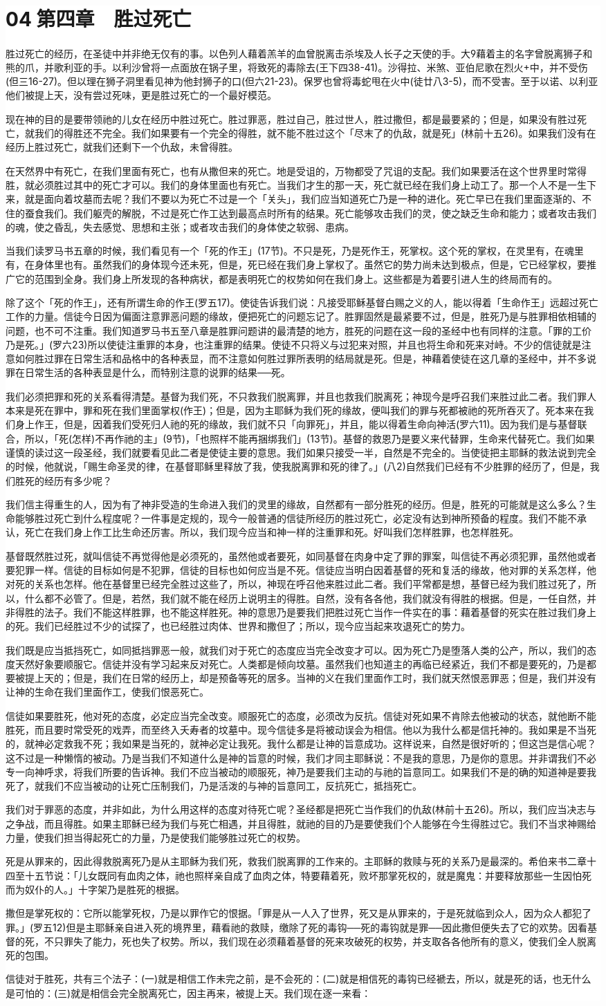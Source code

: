 # 04 第四章　胜过死亡


胜过死亡的经历，在圣徒中并非绝无仅有的事。以色列人藉着羔羊的血曾脱离击杀埃及人长子之天使的手。大藉着主的名字曾脱离狮子和熊的爪，并歌利亚的手。以利沙曾将一点面放在锅子里，将致死的毒除去(王下四38-41)。沙得拉、米煞、亚伯尼歌在烈火中，并不受伤(但三16-27)。但以理在狮子洞里看见神为他封狮子的口(但六21-23)。保罗也曾将毒蛇甩在火中(徒廿八3-5)，而不受害。至于以诺、以利亚他们被提上天，没有尝过死味，更是胜过死亡的一个最好模范。

现在神的目的是要带领祂的儿女在经历中胜过死亡。胜过罪恶，胜过自己，胜过世人，胜过撒但，都是最要紧的；但是，如果没有胜过死亡，就我们的得胜还不完全。我们如果要有一个完全的得胜，就不能不胜过这个「尽末了的仇敌，就是死」(林前十五26)。如果我们没有在经历上胜过死亡，就我们还剩下一个仇敌，未曾得胜。

在天然界中有死亡，在我们里面有死亡，也有从撒但来的死亡。地是受诅的，万物都受了咒诅的支配。我们如果要活在这个世界里时常得胜，就必须胜过其中的死亡才可以。我们的身体里面也有死亡。当我们才生的那一天，死亡就已经在我们身上动工了。那一个人不是一生下来，就是面向着坟墓而去呢？我们不要以为死亡不过是一个「关头」，我们应当知道死亡乃是一种的进化。死亡早已在我们里面逐渐的、不住的蚕食我们。我们躯壳的解脱，不过是死亡作工达到最高点时所有的结果。死亡能够攻击我们的灵，使之缺乏生命和能力；或者攻击我们的魂，使之昏乱，失去感觉、思想和主张；或者攻击我们的身体使之软弱、患病。

当我们读罗马书五章的时候，我们看见有一个「死的作王」(17节)。不只是死，乃是死作王，死掌权。这个死的掌权，在灵里有，在魂里有，在身体里也有。虽然我们的身体现今还未死，但是，死已经在我们身上掌权了。虽然它的势力尚未达到极点，但是，它已经掌权，要推广它的范围到全身。我们身上所发现的各种病状，都是表明死亡的权势如何在我们身上。这些都是为着要引进人生的终局而有的。

除了这个「死的作王」，还有所谓生命的作王(罗五17)。使徒告诉我们说：凡接受耶稣基督白赐之义的人，能以得着「生命作王」远超过死亡工作的力量。信徒今日因为偏面注意罪恶问题的缘故，便把死亡的问题忘记了。胜罪固然是最紧要不过，但是，胜死乃是与胜罪相依相辅的问题，也不可不注重。我们知道罗马书五至八章是胜罪问题讲的最清楚的地方，胜死的问题在这一段的圣经中也有同样的注意。「罪的工价乃是死。」(罗六23)所以使徒注重罪的本身，也注重罪的结果。使徒不只将义与过犯来对照，并且也将生命和死来对峙。不少的信徒就是注意如何胜过罪在日常生活和品格中的各种表显，而不注意如何胜过罪所表明的结局就是死。但是，神藉着使徒在这几章的圣经中，并不多说罪在日常生活的各种表显是什么，而特别注意的说罪的结果──死。

我们必须把罪和死的关系看得清楚。基督为我们死，不只救我们脱离罪，并且也救我们脱离死；神现今是呼召我们来胜过此二者。我们罪人本来是死在罪中，罪和死在我们里面掌权(作王)；但是，因为主耶稣为我们死的缘故，便叫我们的罪与死都被祂的死所吞灭了。死本来在我们身上作王，但是，因着我们受死归人祂的死的缘故，我们就不只「向罪死」，并且，能以得着生命向神活(罗六11)。因为我们是与基督联合，所以，「死(怎样)不再作祂的主」(9节)，「也照样不能再捆绑我们」(13节)。基督的救恩乃是要义来代替罪，生命来代替死亡。我们如果谨慎的读过这一段圣经，我们就要看见此二者是使徒主要的意思。我们如果只接受一半，自然是不完全的。当使徒把主耶稣的救法说到完全的时候，他就说，「赐生命圣灵的律，在基督耶稣里释放了我，使我脱离罪和死的律了。」(八2)自然我们已经有不少胜罪的经历了，但是，我们胜死的经历有多少呢？

我们信主得重生的人，因为有了神非受造的生命进入我们的灵里的缘故，自然都有一部分胜死的经历。但是，胜死的可能就是这么多么？生命能够胜过死亡到什么程度呢？一件事是定规的，现今一般普通的信徒所经历的胜过死亡，必定没有达到神所预备的程度。我们不能不承认，死亡在我们身上作工比生命还厉害。所以，我们现今应当和神一样的注重罪和死。好叫我们怎样胜罪，也怎样胜死。

基督既然胜过死，就叫信徒不再觉得他是必须死的，虽然他或者要死，如同基督在肉身中定了罪的罪案，叫信徒不再必须犯罪，虽然他或者要犯罪一样。信徒的目标如何是不犯罪，信徒的目标也如何应当是不死。信徒应当明白因着基督的死和复活的缘故，他对罪的关系怎样，他对死的关系也怎样。他在基督里已经完全胜过这些了，所以，神现在呼召他来胜过此二者。我们平常都是想，基督已经为我们胜过死了，所以，什么都不必管了。但是，若然，我们就不能在经历上说明主的得胜。自然，没有各各他，我们就没有得胜的根据。但是，一任自然，并非得胜的法子。我们不能这样胜罪，也不能这样胜死。神的意思乃是要我们把胜过死亡当作一件实在的事：藉着基督的死实在胜过我们身上的死。我们已经胜过不少的试探了，也已经胜过肉体、世界和撒但了；所以，现今应当起来攻退死亡的势力。

我们既是应当抵挡死亡，如同抵挡罪恶一般，就我们对于死亡的态度应当完全改变才可以。因为死亡乃是堕落人类的公产，所以，我们的态度天然好象要顺服它。信徒并没有学习起来反对死亡。人类都是倾向坟墓。虽然我们也知道主的再临已经紧近，我们不都是要死的，乃是都要被提上天的；但是，我们在日常的经历上，却是预备等死的居多。当神的义在我们里面作工时，我们就天然恨恶罪恶；但是，我们并没有让神的生命在我们里面作工，使我们恨恶死亡。

信徒如果要胜死，他对死的态度，必定应当完全改变。顺服死亡的态度，必须改为反抗。信徒对死如果不肯除去他被动的状态，就他断不能胜死，而且要时常受死的戏弄，而至终入夭寿者的坟墓中。现今信徒多是将被动误会为相信。他以为我什么都是信托神的。我如果是不当死的，就神必定救我不死；我如果是当死的，就神必定让我死。我什么都是让神的旨意成功。这样说来，自然是很好听的；但这岂是信心呢？这不过是一种懒惰的被动。乃是当我们不知道什么是神的旨意的时候，我们才同主耶稣说：不是我的意思，乃是你的意思。并非谓我们不必专一向神呼求，将我们所要的告诉神。我们不应当被动的顺服死，神乃是要我们主动的与祂的旨意同工。如果我们不是的确的知道神是要我死了，就我们不应当被动的让死亡压制我们，乃是活泼的与神的旨意同工，反抗死亡，抵挡死亡。

我们对于罪恶的态度，并非如此，为什么用这样的态度对待死亡呢？圣经都是把死亡当作我们的仇敌(林前十五26)。所以，我们应当决志与之争战，而且得胜。如果主耶稣已经为我们与死亡相遇，并且得胜，就祂的目的乃是要使我们个人能够在今生得胜过它。我们不当求神赐给力量，使我们担当得起死亡的力量，乃是使我们能够胜过死亡的权势。

死是从罪来的，因此得救脱离死乃是从主耶稣为我们死，救我们脱离罪的工作来的。主耶稣的救赎与死的关系乃是最深的。希伯来书二章十四至十五节说：「儿女既同有血肉之体，祂也照样亲自成了血肉之体，特要藉着死，败坏那掌死权的，就是魔鬼：并要释放那些一生因怕死而为奴仆的人。」十字架乃是胜死的根据。

撒但是掌死权的：它所以能掌死权，乃是以罪作它的恨据。「罪是从一人入了世界，死又是从罪来的，于是死就临到众人，因为众人都犯了罪。」(罗五12)但是主耶稣亲自进入死的境界里，藉看祂的救赎，缴除了死的毒钩──死的毒钩就是罪──因此撒但便失去了它的欢势。因看基督的死，不只罪失了能力，死也失了权势。所以，我们现在必须藉着基督的死来攻破死的权势，并支取各各他所有的意义，使我们全人脱离死的包围。

信徒对于胜死，共有三个法子：(一)就是相信工作未完之前，是不会死的：(二)就是相信死的毒钩已经褫去，所以，就是死的话，也无什么是可怕的：(三)就是相信会完全脱离死亡，因主再来，被提上天。我们现在逐一来看：

